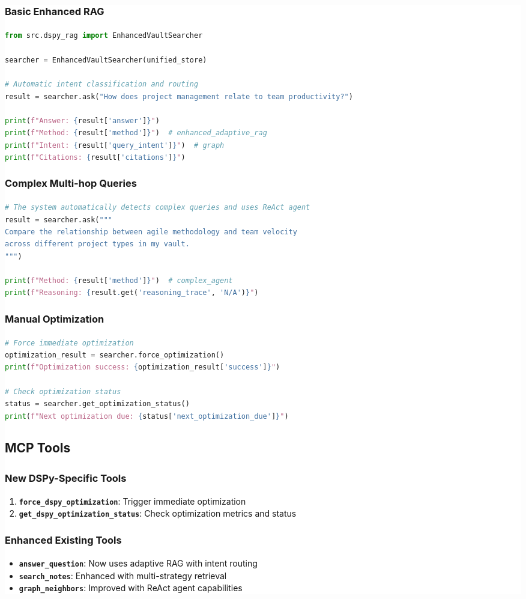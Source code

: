 ### Basic Enhanced RAG

```python
from src.dspy_rag import EnhancedVaultSearcher

searcher = EnhancedVaultSearcher(unified_store)

# Automatic intent classification and routing
result = searcher.ask("How does project management relate to team productivity?")

print(f"Answer: {result['answer']}")
print(f"Method: {result['method']}")  # enhanced_adaptive_rag
print(f"Intent: {result['query_intent']}")  # graph
print(f"Citations: {result['citations']}")
```

### Complex Multi-hop Queries

```python
# The system automatically detects complex queries and uses ReAct agent
result = searcher.ask("""
Compare the relationship between agile methodology and team velocity 
across different project types in my vault.
""")

print(f"Method: {result['method']}")  # complex_agent
print(f"Reasoning: {result.get('reasoning_trace', 'N/A')}")
```

### Manual Optimization

```python
# Force immediate optimization
optimization_result = searcher.force_optimization()
print(f"Optimization success: {optimization_result['success']}")

# Check optimization status
status = searcher.get_optimization_status()
print(f"Next optimization due: {status['next_optimization_due']}")
```

## MCP Tools

### New DSPy-Specific Tools

1. **`force_dspy_optimization`**: Trigger immediate optimization
2. **`get_dspy_optimization_status`**: Check optimization metrics and status

### Enhanced Existing Tools

- **`answer_question`**: Now uses adaptive RAG with intent routing
- **`search_notes`**: Enhanced with multi-strategy retrieval
- **`graph_neighbors`**: Improved with ReAct agent capabilities
